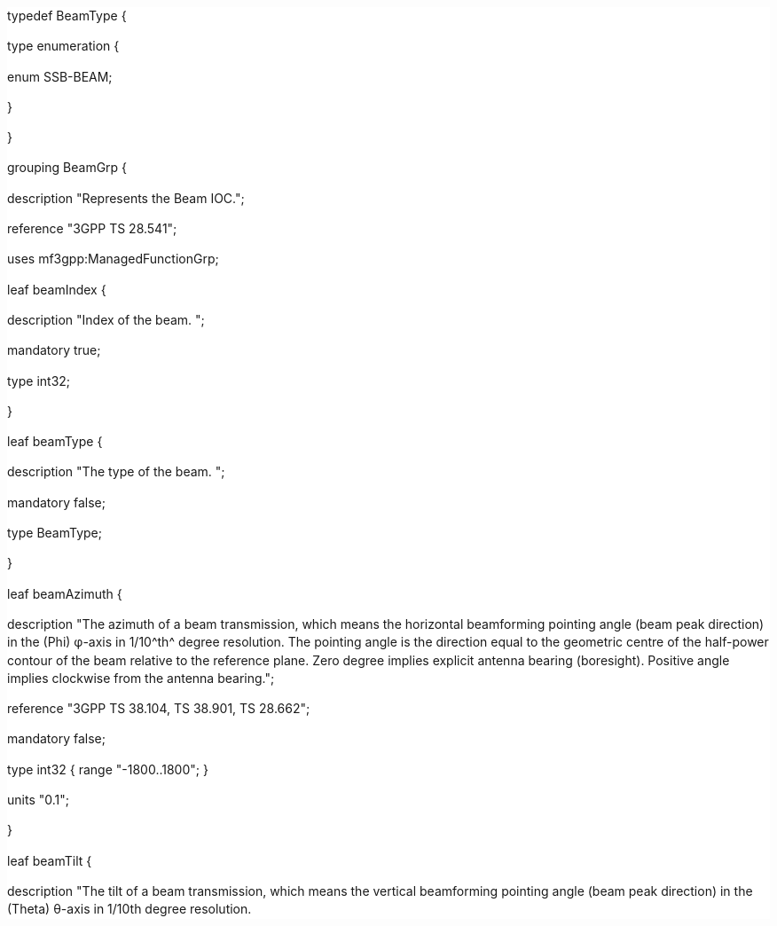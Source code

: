 typedef BeamType {

type enumeration {

enum SSB-BEAM;

}

}

grouping BeamGrp {

description \"Represents the Beam IOC.\";

reference \"3GPP TS 28.541\";

uses mf3gpp:ManagedFunctionGrp;

leaf beamIndex {

description \"Index of the beam. \";

mandatory true;

type int32;

}

leaf beamType {

description \"The type of the beam. \";

mandatory false;

type BeamType;

}

leaf beamAzimuth {

description \"The azimuth of a beam transmission, which means the
horizontal beamforming pointing angle (beam peak direction) in the (Phi)
φ-axis in 1/10^th^ degree resolution. The pointing angle is the
direction equal to the geometric centre of the half-power contour of the
beam relative to the reference plane. Zero degree implies explicit
antenna bearing (boresight). Positive angle implies clockwise from the
antenna bearing.\";

reference \"3GPP TS 38.104, TS 38.901, TS 28.662\";

mandatory false;

type int32 { range \"-1800..1800\"; }

units \"0.1\";

}

leaf beamTilt {

description \"The tilt of a beam transmission, which means the vertical
beamforming pointing angle (beam peak direction) in the (Theta) θ-axis
in 1/10th degree resolution.
